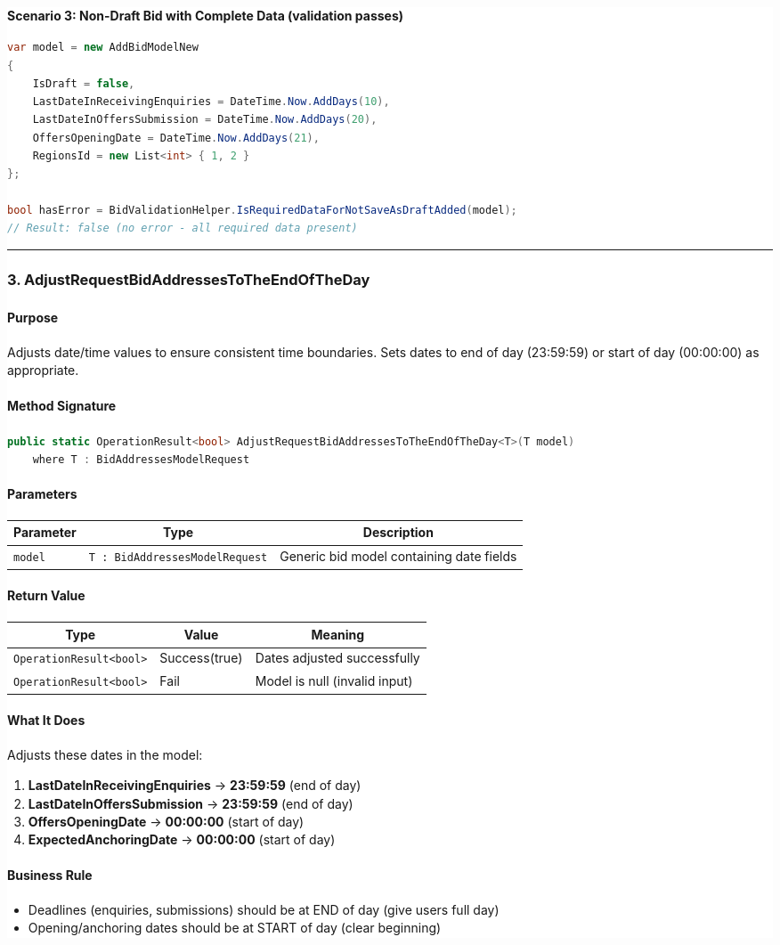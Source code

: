 **Scenario 3: Non-Draft Bid with Complete Data (validation passes)**
```csharp
var model = new AddBidModelNew
{
    IsDraft = false,
    LastDateInReceivingEnquiries = DateTime.Now.AddDays(10),
    LastDateInOffersSubmission = DateTime.Now.AddDays(20),
    OffersOpeningDate = DateTime.Now.AddDays(21),
    RegionsId = new List<int> { 1, 2 }
};

bool hasError = BidValidationHelper.IsRequiredDataForNotSaveAsDraftAdded(model);
// Result: false (no error - all required data present)
```

---

### 3. AdjustRequestBidAddressesToTheEndOfTheDay

#### **Purpose**
Adjusts date/time values to ensure consistent time boundaries. Sets dates to end of day (23:59:59) or start of day (00:00:00) as appropriate.

#### **Method Signature**
```csharp
public static OperationResult<bool> AdjustRequestBidAddressesToTheEndOfTheDay<T>(T model)
    where T : BidAddressesModelRequest
```

#### **Parameters**
| Parameter | Type | Description |
|-----------|------|-------------|
| `model` | `T : BidAddressesModelRequest` | Generic bid model containing date fields |

#### **Return Value**
| Type | Value | Meaning |
|------|-------|---------|
| `OperationResult<bool>` | Success(true) | Dates adjusted successfully |
| `OperationResult<bool>` | Fail | Model is null (invalid input) |

#### **What It Does**
Adjusts these dates in the model:
1. **LastDateInReceivingEnquiries** → **23:59:59** (end of day)
2. **LastDateInOffersSubmission** → **23:59:59** (end of day)
3. **OffersOpeningDate** → **00:00:00** (start of day)
4. **ExpectedAnchoringDate** → **00:00:00** (start of day)

#### **Business Rule**
- Deadlines (enquiries, submissions) should be at END of day (give users full day)
- Opening/anchoring dates should be at START of day (clear beginning)

